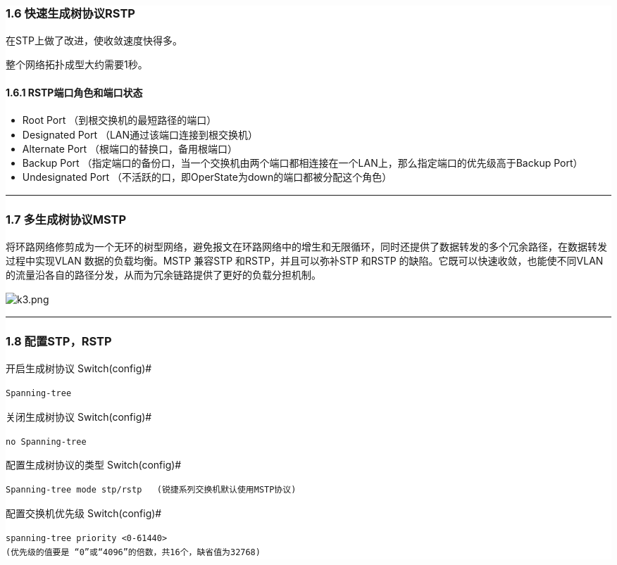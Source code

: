 

### 1.6 快速生成树协议RSTP

在STP上做了改进，使收敛速度快得多。

整个网络拓扑成型大约需要1秒。

#### 1.6.1 RSTP端口角色和端口状态

* Root Port  （到根交换机的最短路径的端口）
* Designated Port  （LAN通过该端口连接到根交换机）
* Alternate Port  （根端口的替换口，备用根端口）
* Backup Port  （指定端口的备份口，当一个交换机由两个端口都相连接在一个LAN上，那么指定端口的优先级高于Backup Port）
* Undesignated Port  （不活跃的口，即OperState为down的端口都被分配这个角色）



---



### 1.7 多生成树协议MSTP

​		将环路网络修剪成为一个无环的树型网络，避免报文在环路网络中的增生和无限循环，同时还提供了数据转发的多个冗余路径，在数据转发过程中实现VLAN 数据的负载均衡。MSTP 兼容STP 和RSTP，并且可以弥补STP 和RSTP 的缺陷。它既可以快速收敛，也能使不同VLAN 的流量沿各自的路径分发，从而为冗余链路提供了更好的负载分担机制。

![k3.png](http://yanxuan.nosdn.127.net/6e4e73cc98d4a78b5b9a94453bd44166.png)



---



### 1.8 配置STP，RSTP



开启生成树协议   Switch(config)#

```shell
Spanning-tree
```

关闭生成树协议   Switch(config)#

```shell
no Spanning-tree
```

配置生成树协议的类型   Switch(config)#

```shell
Spanning-tree mode stp/rstp   (锐捷系列交换机默认使用MSTP协议)
```

配置交换机优先级   Switch(config)#

```shell
spanning-tree priority <0-61440>
(优先级的值要是 “0”或“4096”的倍数，共16个，缺省值为32768)
```
